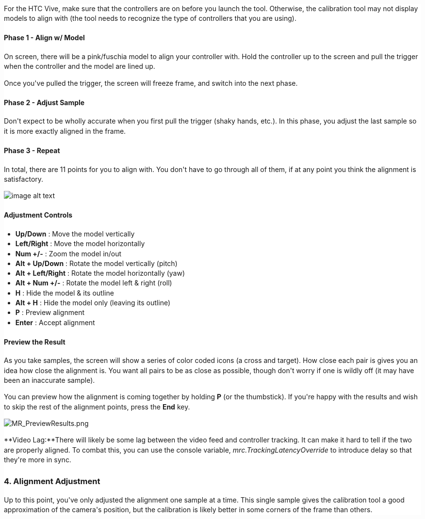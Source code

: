 For the HTC Vive, make sure that the controllers are on before you launch the tool. Otherwise, the calibration tool may not display models to align with (the tool needs to recognize the type of controllers that you are using).

#### Phase 1 - Align w/ Model

On screen, there will be a pink/fuschia model to align your controller with. Hold the controller up to the screen and pull the trigger when the controller and the model are lined up.

Once you've pulled the trigger, the screen will freeze frame, and switch into the next phase.

#### Phase 2 - Adjust Sample

Don't expect to be wholly accurate when you first pull the trigger (shaky hands, etc.). In this phase, you adjust the last sample so it is more exactly aligned in the frame.

#### Phase 3 - Repeat

In total, there are 11 points for you to align with. You don't have to go through all of them, if at any point you think the alignment is satisfactory.

![image alt text](https://d1iv7db44yhgxn.cloudfront.net/documentation/images/542d5115-e3e6-4729-86bc-c7d58bbf8d31/adjustingalignment2.gif)

#### Adjustment Controls

-   **Up/Down** : Move the model vertically
-   **Left/Right** : Move the model horizontally
-   **Num +/-** : Zoom the model in/out
-   **Alt + Up/Down** : Rotate the model vertically (pitch)
-   **Alt + Left/Right** : Rotate the model horizontally (yaw)
-   **Alt + Num +/-** : Rotate the model left & right (roll)
-   **H** : Hide the model & its outline
-   **Alt + H** : Hide the model only (leaving its outline)
-   **P** : Preview alignment
-   **Enter** : Accept alignment

#### Preview the Result

As you take samples, the screen will show a series of color coded icons (a cross and target). How close each pair is gives you an idea how close the alignment is. You want all pairs to be as close as possible, though don't worry if one is wildly off (it may have been an inaccurate sample).

You can preview how the alignment is coming together by holding **P** (or the thumbstick). If you're happy with the results and wish to skip the rest of the alignment points, press the **End** key.

![](https://d1iv7db44yhgxn.cloudfront.net/documentation/images/42fb086f-915b-4cee-92e4-491060de099e/mr_previewresults.png "MR_PreviewResults.png")

**Video Lag:**There will likely be some lag between the video feed and controller tracking. It can make it hard to tell if the two are properly aligned. To combat this, you can use the console variable, *mrc.TrackingLatencyOverride* to introduce delay so that they're more in sync.

### 4\. Alignment Adjustment

Up to this point, you've only adjusted the alignment one sample at a time. This single sample gives the calibration tool a good approximation of the camera's position, but the calibration is likely better in some corners of the frame than others. 
